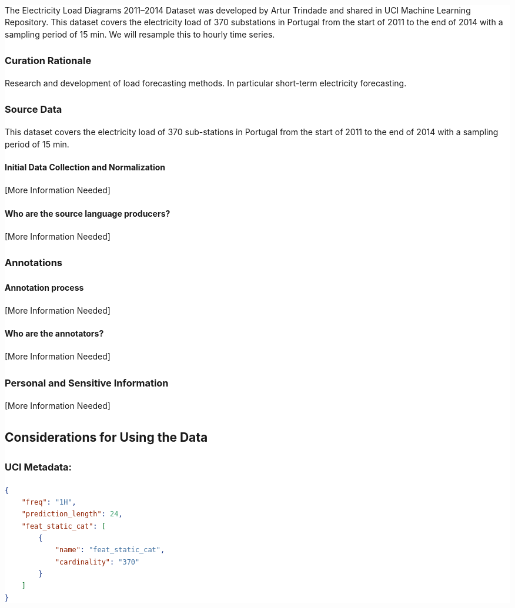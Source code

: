 The Electricity Load Diagrams 2011–2014 Dataset was developed by Artur Trindade and shared in UCI Machine Learning Repository. This dataset covers the electricity load of 370 substations in Portugal from the start of 2011 to the end of 2014 with a sampling period of 15 min. We will resample this to hourly time series.

### Curation Rationale

Research and development of load forecasting methods. In particular short-term electricity forecasting.

### Source Data

This dataset covers the electricity load of 370 sub-stations in Portugal from the start of 2011 to the end of 2014 with a sampling period of 15 min.

#### Initial Data Collection and Normalization

[More Information Needed]

#### Who are the source language producers?

[More Information Needed]

### Annotations

#### Annotation process

[More Information Needed]

#### Who are the annotators?

[More Information Needed]

### Personal and Sensitive Information

[More Information Needed]

## Considerations for Using the Data

### UCI Metadata:

```json
{
    "freq": "1H",
    "prediction_length": 24,
    "feat_static_cat": [
        {
            "name": "feat_static_cat",
            "cardinality": "370"
        }
    ]
}
```
